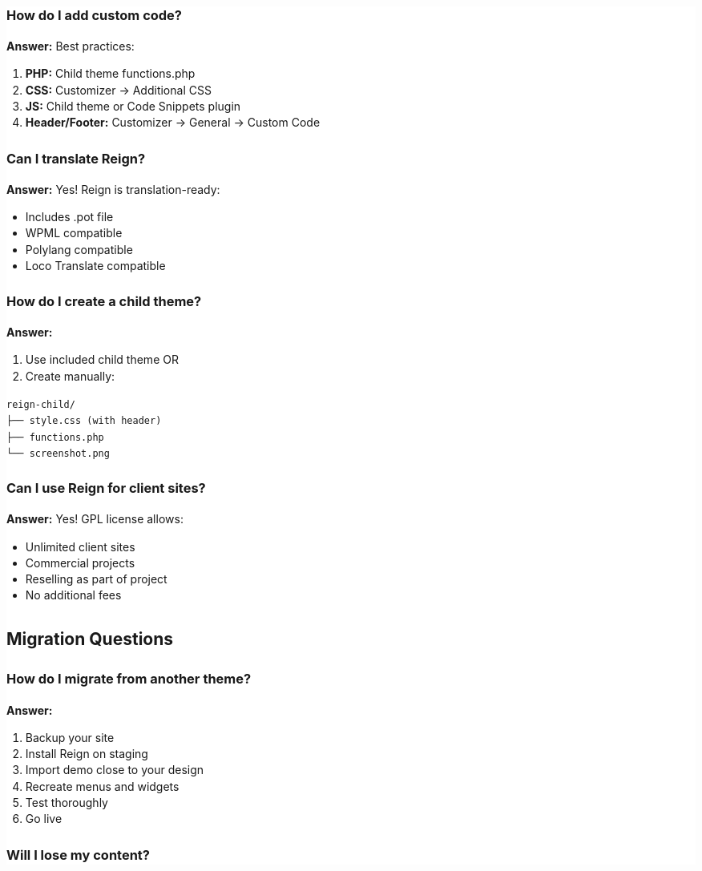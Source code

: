 ### How do I add custom code?

**Answer:**
Best practices:
1. **PHP:** Child theme functions.php
2. **CSS:** Customizer → Additional CSS
3. **JS:** Child theme or Code Snippets plugin
4. **Header/Footer:** Customizer → General → Custom Code

### Can I translate Reign?

**Answer:**
Yes! Reign is translation-ready:
- Includes .pot file
- WPML compatible
- Polylang compatible
- Loco Translate compatible

### How do I create a child theme?

**Answer:**
1. Use included child theme OR
2. Create manually:
```
reign-child/
├── style.css (with header)
├── functions.php
└── screenshot.png
```

### Can I use Reign for client sites?

**Answer:**
Yes! GPL license allows:
- Unlimited client sites
- Commercial projects
- Reselling as part of project
- No additional fees

## Migration Questions

### How do I migrate from another theme?

**Answer:**
1. Backup your site
2. Install Reign on staging
3. Import demo close to your design
4. Recreate menus and widgets
5. Test thoroughly
6. Go live

### Will I lose my content?
